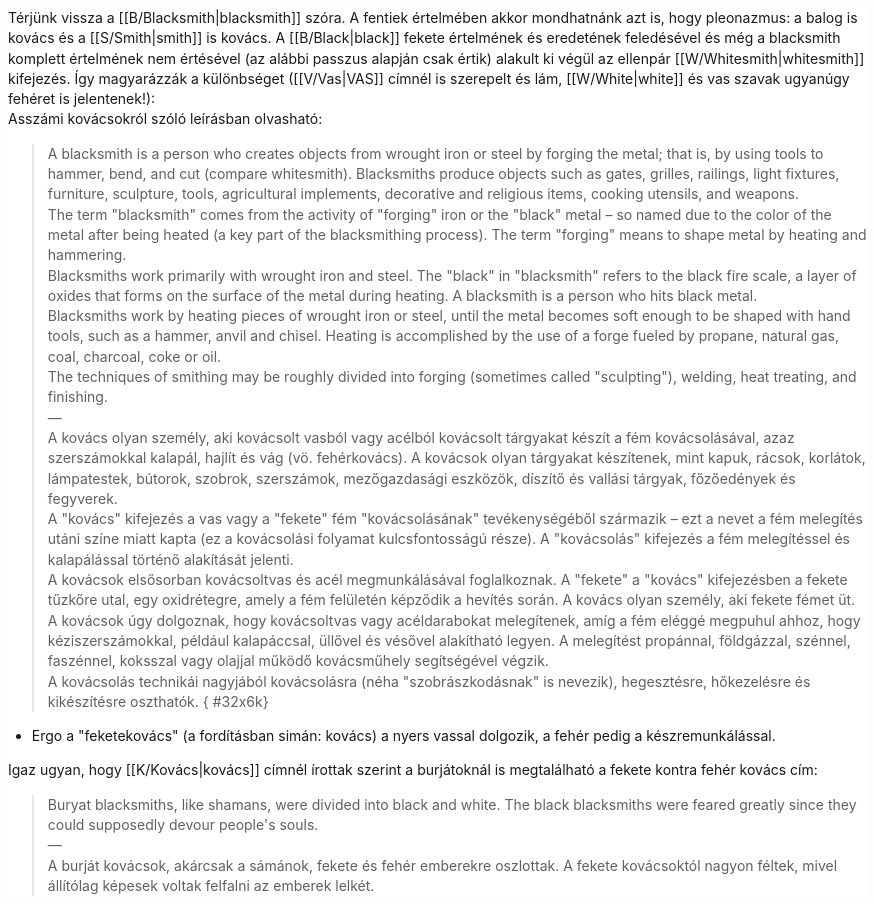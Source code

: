 Térjünk vissza a [[B/Blacksmith\|blacksmith]] szóra. A fentiek értelmében akkor mondhatnánk azt is, hogy pleonazmus: a balog is kovács és a [[S/Smith\|smith]] is kovács. A [[B/Black\|black]] fekete értelmének és eredetének feledésével és még a blacksmith komplett értelmének nem értésével (az alábbi passzus alapján csak értik) alakult ki végül az ellenpár [[W/Whitesmith\|whitesmith]] kifejezés. Így magyarázzák a különbséget ([[V/Vas\|VAS]] címnél is szerepelt és lám, [[W/White\|white]] és vas szavak ugyanúgy fehéret is jelentenek!):  
Asszámi kovácsokról szóló leírásban olvasható:  
> A blacksmith is a person who creates objects from wrought iron or steel by forging the metal; that is, by using tools to hammer, bend, and cut (compare whitesmith). Blacksmiths produce objects such as gates, grilles, railings, light fixtures, furniture, sculpture, tools, agricultural implements, decorative and religious items, cooking utensils, and weapons.  
> The term "blacksmith" comes from the activity of "forging" iron or the "black" metal – so named due to the color of the metal after being heated (a key part of the blacksmithing process). The term "forging" means to shape metal by heating and hammering.  
> Blacksmiths work primarily with wrought iron and steel. The "black" in "blacksmith" refers to the black fire scale, a layer of oxides that forms on the surface of the metal during heating. A blacksmith is a person who hits black metal.  
> Blacksmiths work by heating pieces of wrought iron or steel, until the metal becomes soft enough to be shaped with hand tools, such as a hammer, anvil and chisel. Heating is accomplished by the use of a forge fueled by propane, natural gas, coal, charcoal, coke or oil.  
> The techniques of smithing may be roughly divided into forging (sometimes called "sculpting"), welding, heat treating, and finishing.  
> —  
> A kovács olyan személy, aki kovácsolt vasból vagy acélból kovácsolt tárgyakat készít a fém kovácsolásával, azaz szerszámokkal kalapál, hajlít és vág (vö. fehérkovács). A kovácsok olyan tárgyakat készítenek, mint kapuk, rácsok, korlátok, lámpatestek, bútorok, szobrok, szerszámok, mezőgazdasági eszközök, díszítő és vallási tárgyak, főzőedények és fegyverek.  
> A "kovács" kifejezés a vas vagy a "fekete" fém "kovácsolásának" tevékenységéből származik – ezt a nevet a fém melegítés utáni színe miatt kapta (ez a kovácsolási folyamat kulcsfontosságú része). A "kovácsolás" kifejezés a fém melegítéssel és kalapálással történő alakítását jelenti.  
> A kovácsok elsősorban kovácsoltvas és acél megmunkálásával foglalkoznak. A "fekete" a "kovács" kifejezésben a fekete tűzkőre utal, egy oxidrétegre, amely a fém felületén képződik a hevítés során. A kovács olyan személy, aki fekete fémet üt.  
> A kovácsok úgy dolgoznak, hogy kovácsoltvas vagy acéldarabokat melegítenek, amíg a fém eléggé megpuhul ahhoz, hogy kéziszerszámokkal, például kalapáccsal, üllővel és vésővel alakítható legyen. A melegítést propánnal, földgázzal, szénnel, faszénnel, koksszal vagy olajjal működő kovácsműhely segítségével végzik.  
> A kovácsolás technikái nagyjából kovácsolásra (néha "szobrászkodásnak" is nevezik), hegesztésre, hőkezelésre és kikészítésre oszthatók.
{ #32x6k}

- Ergo a "feketekovács" (a fordításban simán: kovács) a nyers vassal dolgozik, a fehér pedig a készremunkálással.

Igaz ugyan, hogy [[K/Kovács\|kovács]] címnél írottak szerint a burjátoknál is megtalálható a fekete kontra fehér kovács cím:  
> Buryat blacksmiths, like shamans, were divided into black and white. The black blacksmiths were feared greatly since they could supposedly devour people's souls.  
> —  
> A burját kovácsok, akárcsak a sámánok, fekete és fehér emberekre oszlottak. A fekete kovácsoktól nagyon féltek, mivel állítólag képesek voltak felfalni az emberek lelkét.  


[^1]: Lábjegyzet:  
[^2]: Lábjegyzet:  
[^3]: Lábjegyzet:  
[^4]: Lábjegyzet:  
[^5]: Lábjegyzet:  
[^6]: Lábjegyzet:  